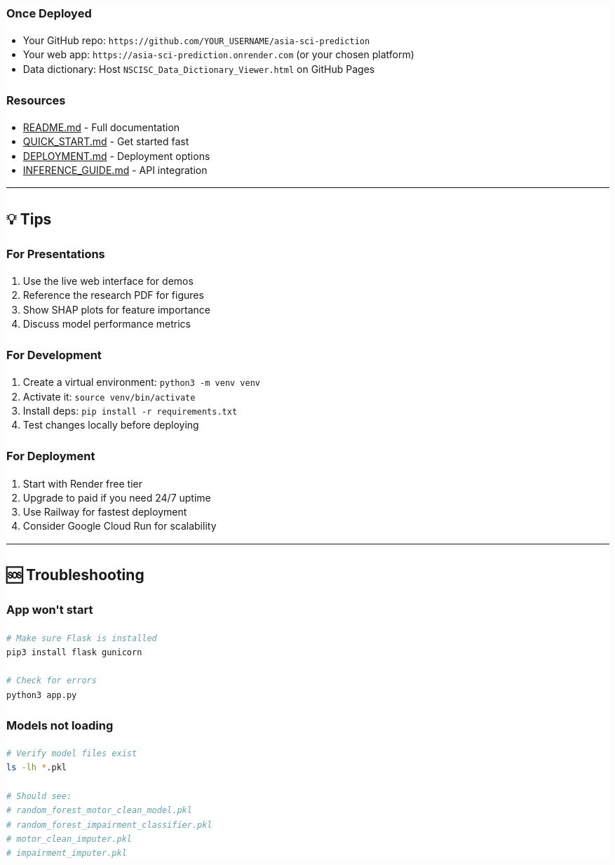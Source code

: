 ### Once Deployed
- Your GitHub repo: `https://github.com/YOUR_USERNAME/asia-sci-prediction`
- Your web app: `https://asia-sci-prediction.onrender.com` (or your chosen platform)
- Data dictionary: Host `NSCISC_Data_Dictionary_Viewer.html` on GitHub Pages

### Resources
- [README.md](README.md) - Full documentation
- [QUICK_START.md](QUICK_START.md) - Get started fast
- [DEPLOYMENT.md](DEPLOYMENT.md) - Deployment options
- [INFERENCE_GUIDE.md](INFERENCE_GUIDE.md) - API integration

---

## 💡 Tips

### For Presentations
1. Use the live web interface for demos
2. Reference the research PDF for figures
3. Show SHAP plots for feature importance
4. Discuss model performance metrics

### For Development
1. Create a virtual environment: `python3 -m venv venv`
2. Activate it: `source venv/bin/activate`
3. Install deps: `pip install -r requirements.txt`
4. Test changes locally before deploying

### For Deployment
1. Start with Render free tier
2. Upgrade to paid if you need 24/7 uptime
3. Use Railway for fastest deployment
4. Consider Google Cloud Run for scalability

---

## 🆘 Troubleshooting

### App won't start
```bash
# Make sure Flask is installed
pip3 install flask gunicorn

# Check for errors
python3 app.py
```

### Models not loading
```bash
# Verify model files exist
ls -lh *.pkl

# Should see:
# random_forest_motor_clean_model.pkl
# random_forest_impairment_classifier.pkl
# motor_clean_imputer.pkl
# impairment_imputer.pkl
```
